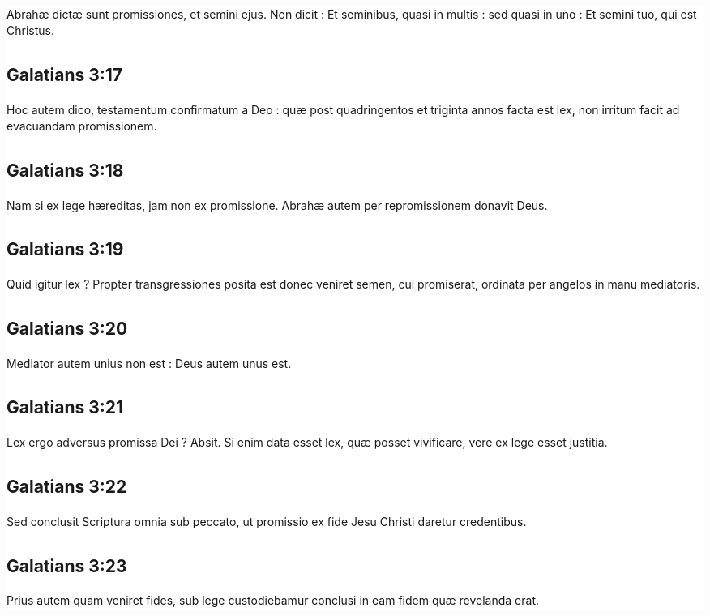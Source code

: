 Abrahæ dictæ sunt promissiones, et semini ejus. Non dicit : Et seminibus, quasi in multis : sed quasi in uno : Et semini tuo, qui est Christus.


<a id="org11774d3"></a>

## Galatians 3:17

Hoc autem dico, testamentum confirmatum a Deo : quæ post quadringentos et triginta annos facta est lex, non irritum facit ad evacuandam promissionem.


<a id="org1939750"></a>

## Galatians 3:18

Nam si ex lege hæreditas, jam non ex promissione. Abrahæ autem per repromissionem donavit Deus.  


<a id="orgde9772d"></a>

## Galatians 3:19

Quid igitur lex ? Propter transgressiones posita est donec veniret semen, cui promiserat, ordinata per angelos in manu mediatoris.


<a id="orga0cbde9"></a>

## Galatians 3:20

Mediator autem unius non est : Deus autem unus est.


<a id="org498d832"></a>

## Galatians 3:21

Lex ergo adversus promissa Dei ? Absit. Si enim data esset lex, quæ posset vivificare, vere ex lege esset justitia.


<a id="org2099a70"></a>

## Galatians 3:22

Sed conclusit Scriptura omnia sub peccato, ut promissio ex fide Jesu Christi daretur credentibus.


<a id="org4bb5168"></a>

## Galatians 3:23

Prius autem quam veniret fides, sub lege custodiebamur conclusi in eam fidem quæ revelanda erat.


<a id="org7bb7f34"></a>
